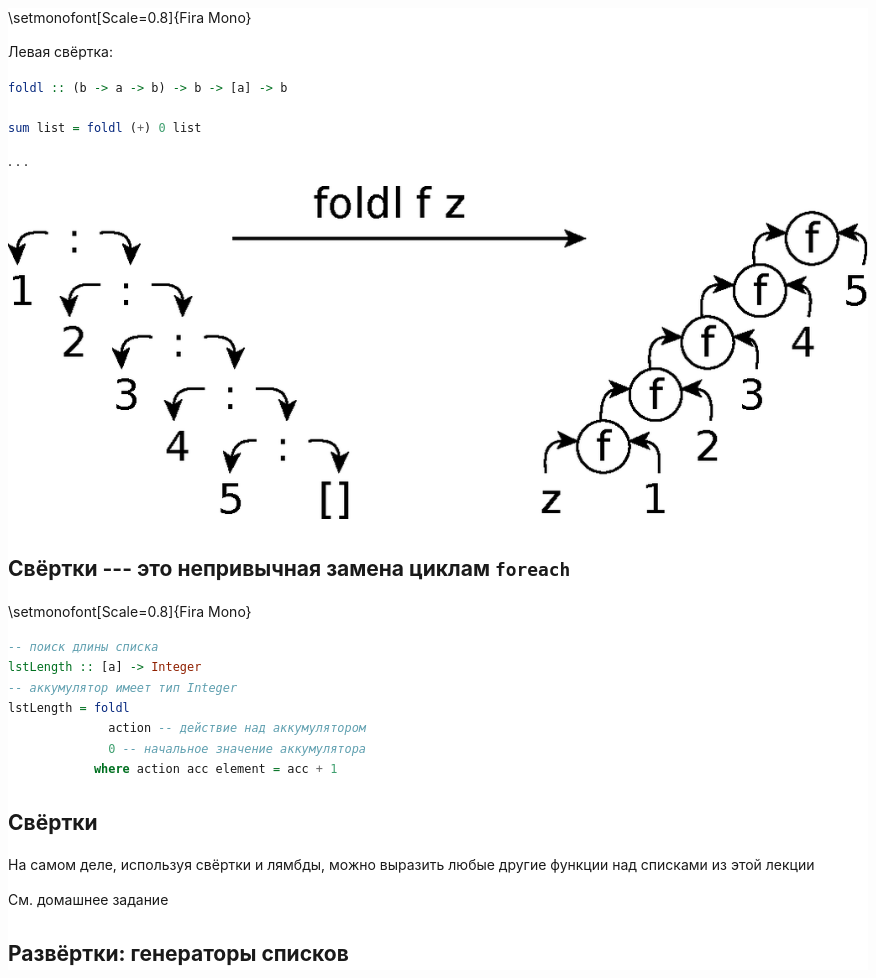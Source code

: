 \setmonofont[Scale=0.8]{Fira Mono}

Левая свёртка:
```haskell
foldl :: (b -> a -> b) -> b -> [a] -> b

sum list = foldl (+) 0 list
```

. . .

![foldl](fig/foldl.eps)

## Свёртки --- это непривычная замена циклам `foreach`

\setmonofont[Scale=0.8]{Fira Mono}

```haskell
-- поиск длины списка
lstLength :: [a] -> Integer
-- аккумулятор имеет тип Integer
lstLength = foldl
              action -- действие над аккумулятором
              0 -- начальное значение аккумулятора
            where action acc element = acc + 1
```

## Свёртки

На самом деле, используя свёртки и лямбды, можно выразить любые другие функции над списками из этой лекции

См. домашнее задание

## Развёртки: генераторы списков
